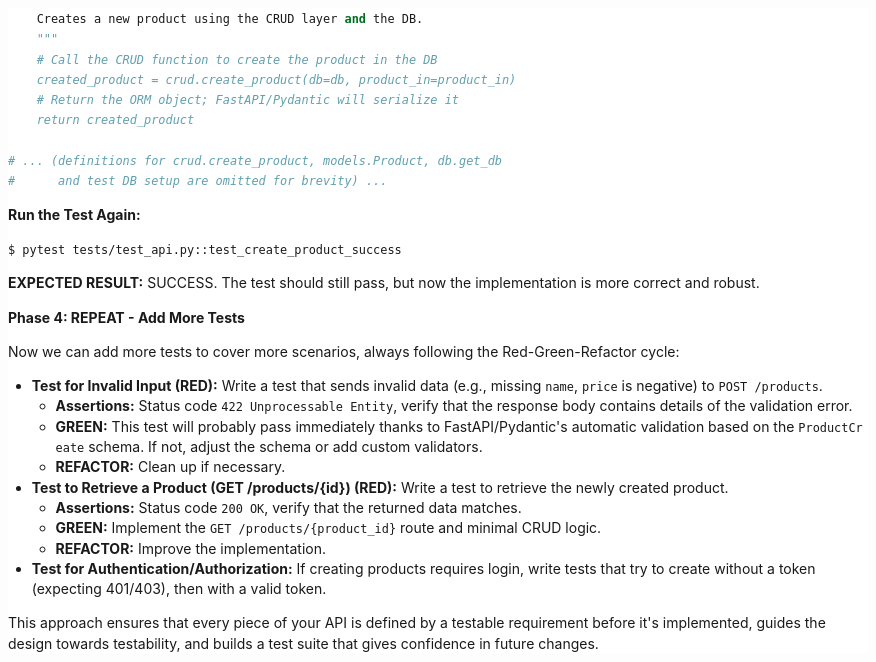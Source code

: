 ```python
    Creates a new product using the CRUD layer and the DB.
    """
    # Call the CRUD function to create the product in the DB
    created_product = crud.create_product(db=db, product_in=product_in)
    # Return the ORM object; FastAPI/Pydantic will serialize it
    return created_product

# ... (definitions for crud.create_product, models.Product, db.get_db
#      and test DB setup are omitted for brevity) ...
```

**Run the Test Again:**

```bash
$ pytest tests/test_api.py::test_create_product_success
```

**EXPECTED RESULT:** SUCCESS. The test should still pass, but now the implementation is more correct and robust.

**Phase 4: REPEAT - Add More Tests**

Now we can add more tests to cover more scenarios, always following the Red-Green-Refactor cycle:

  - **Test for Invalid Input (RED):** Write a test that sends invalid data (e.g., missing `name`, `price` is negative) to `POST /products`.
      - **Assertions:** Status code `422 Unprocessable Entity`, verify that the response body contains details of the validation error.
      - **GREEN:** This test will probably pass immediately thanks to FastAPI/Pydantic's automatic validation based on the `ProductCreate` schema. If not, adjust the schema or add custom validators.
      - **REFACTOR:** Clean up if necessary.
  - **Test to Retrieve a Product (GET /products/{id}) (RED):** Write a test to retrieve the newly created product.
      - **Assertions:** Status code `200 OK`, verify that the returned data matches.
      - **GREEN:** Implement the `GET /products/{product_id}` route and minimal CRUD logic.
      - **REFACTOR:** Improve the implementation.
  - **Test for Authentication/Authorization:** If creating products requires login, write tests that try to create without a token (expecting 401/403), then with a valid token.

This approach ensures that every piece of your API is defined by a testable requirement before it's implemented, guides the design towards testability, and builds a test suite that gives confidence in future changes.